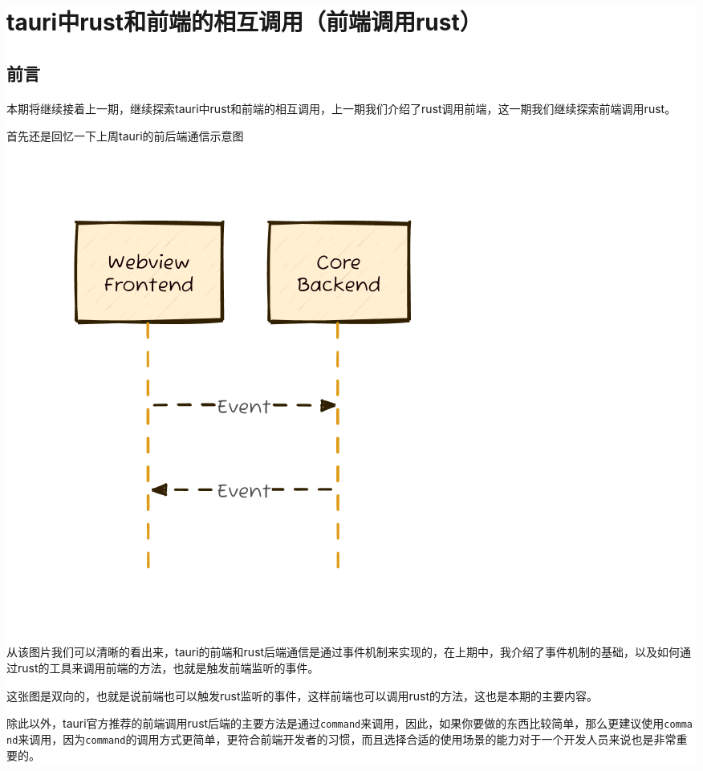 # tauri中rust和前端的相互调用（前端调用rust）
## 前言

本期将继续接着上一期，继续探索tauri中rust和前端的相互调用，上一期我们介绍了rust调用前端，这一期我们继续探索前端调用rust。

首先还是回忆一下上周tauri的前后端通信示意图

![事件tauri内部发送机制](../../../assets/issue-11/事件tauri内部发送机制.png)

从该图片我们可以清晰的看出来，tauri的前端和rust后端通信是通过事件机制来实现的，在上期中，我介绍了事件机制的基础，以及如何通过rust的工具来调用前端的方法，也就是触发前端监听的事件。

这张图是双向的，也就是说前端也可以触发rust监听的事件，这样前端也可以调用rust的方法，这也是本期的主要内容。

除此以外，tauri官方推荐的前端调用rust后端的主要方法是通过`command`来调用，因此，如果你要做的东西比较简单，那么更建议使用`command`来调用，因为`command`的调用方式更简单，更符合前端开发者的习惯，而且选择合适的使用场景的能力对于一个开发人员来说也是非常重要的。
